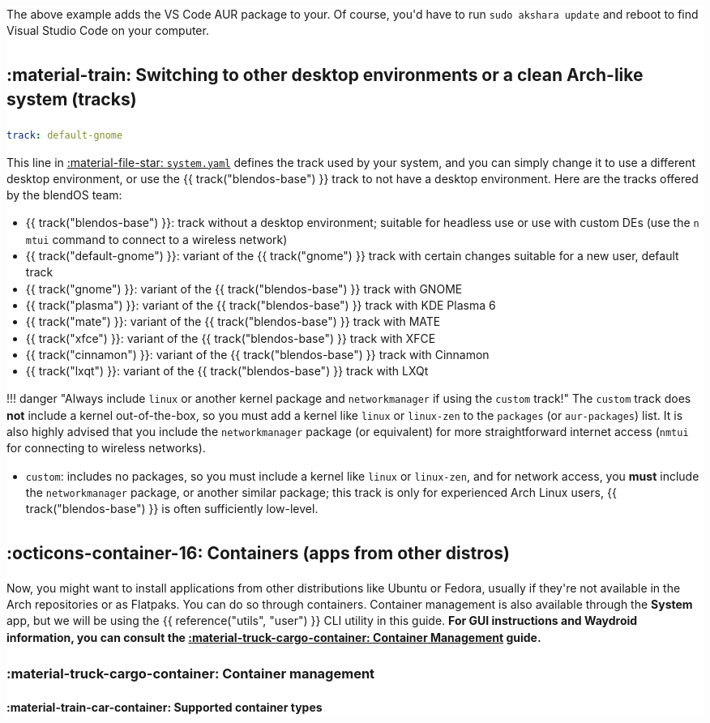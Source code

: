 The above example adds the VS Code AUR package to your. Of course, you'd have to run `sudo akshara update` and reboot to find Visual Studio Code on your computer.

## :material-train: Switching to other desktop environments or a clean Arch-like system (tracks)

```yaml
track: default-gnome
```

This line in [:material-file-star: `system.yaml`](../../reference/configs/system.md) defines the track used by your system, and you can simply change it to use a different desktop environment, or use the {{ track("blendos-base") }} track to not have a desktop environment. Here are the tracks offered by the blendOS team:

* {{ track("blendos-base") }}: track without a desktop environment; suitable for headless use or use with custom DEs (use the `nmtui` command to connect to a wireless network)
* {{ track("default-gnome") }}: variant of the {{ track("gnome") }} track with certain changes suitable for a new user, default track
* {{ track("gnome") }}: variant of the {{ track("blendos-base") }} track with GNOME
* {{ track("plasma") }}: variant of the {{ track("blendos-base") }} track with KDE Plasma 6
* {{ track("mate") }}: variant of the {{ track("blendos-base") }} track with MATE
* {{ track("xfce") }}: variant of the {{ track("blendos-base") }} track with XFCE
* {{ track("cinnamon") }}: variant of the {{ track("blendos-base") }} track with Cinnamon
* {{ track("lxqt") }}: variant of the {{ track("blendos-base") }} track with LXQt

!!! danger "Always include `linux` or another kernel package and `networkmanager` if using the `custom` track!"
    The `custom` track does **not** include a kernel out-of-the-box, so you must add a kernel like `linux` or `linux-zen` to the `packages` (or `aur-packages`) list. It is also highly advised that you include the `networkmanager` package (or equivalent) for more straightforward internet access (`nmtui` for connecting to wireless networks).

* `custom`: includes no packages, so you must include a kernel like `linux` or `linux-zen`, and for network access, you **must** include the `networkmanager` package, or another similar package; this track is only for experienced Arch Linux users, {{ track("blendos-base") }} is often sufficiently low-level.

## :octicons-container-16: Containers (apps from other distros)

Now, you might want to install applications from other distributions like Ubuntu or Fedora, usually if they're not available in the Arch repositories or as Flatpaks. You can do so through containers. Container management is also available through the **System** app, but we will be using the {{ reference("utils", "user") }} CLI utility in this guide. **For GUI instructions and Waydroid information, you can consult the [:material-truck-cargo-container: Container Management](./container-guide.md) guide.**

### :material-truck-cargo-container: Container management

#### :material-train-car-container: Supported container types
